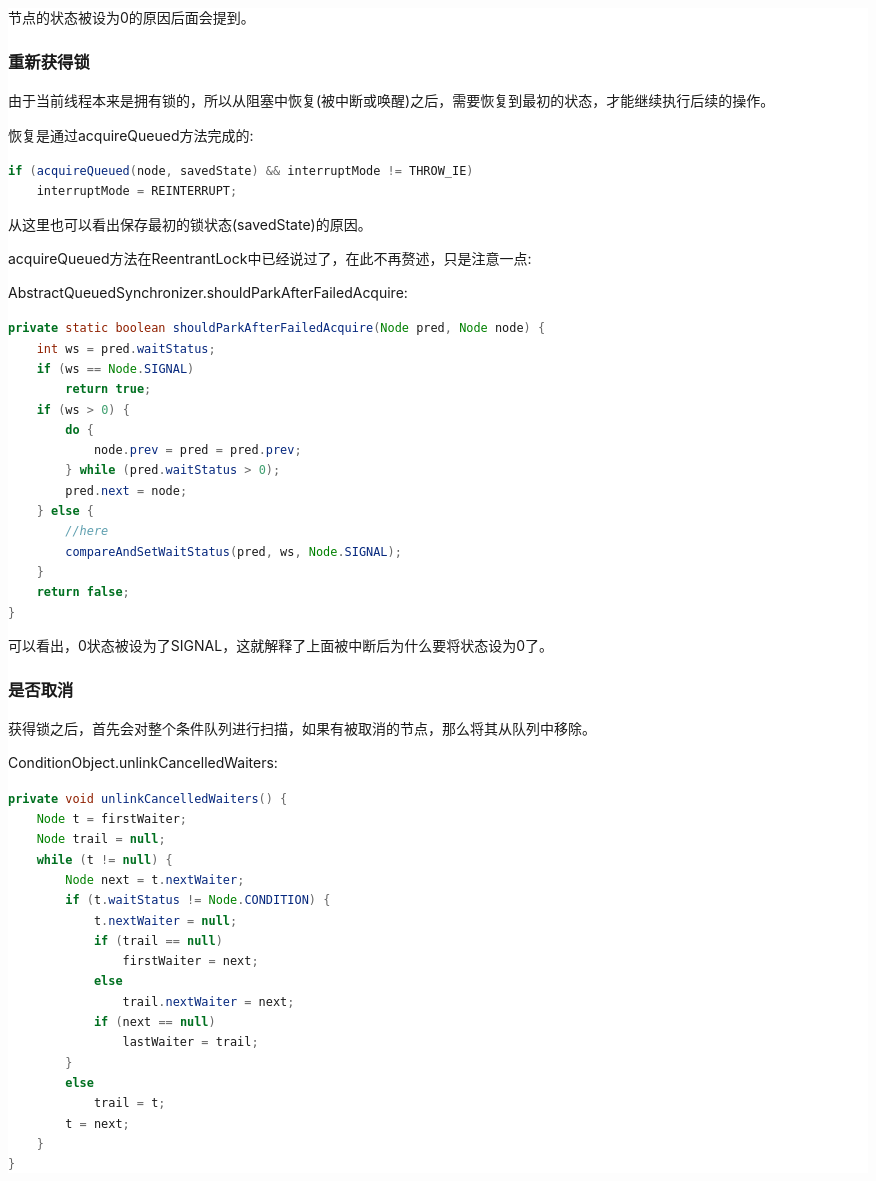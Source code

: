 节点的状态被设为0的原因后面会提到。

### 重新获得锁

由于当前线程本来是拥有锁的，所以从阻塞中恢复(被中断或唤醒)之后，需要恢复到最初的状态，才能继续执行后续的操作。

恢复是通过acquireQueued方法完成的:

```java
if (acquireQueued(node, savedState) && interruptMode != THROW_IE)
	interruptMode = REINTERRUPT;
```

从这里也可以看出保存最初的锁状态(savedState)的原因。

acquireQueued方法在ReentrantLock中已经说过了，在此不再赘述，只是注意一点:

AbstractQueuedSynchronizer.shouldParkAfterFailedAcquire:

```java
private static boolean shouldParkAfterFailedAcquire(Node pred, Node node) {
	int ws = pred.waitStatus;
	if (ws == Node.SIGNAL)
		return true;
	if (ws > 0) {
		do {
			node.prev = pred = pred.prev;
		} while (pred.waitStatus > 0);
		pred.next = node;
	} else {
      	//here
		compareAndSetWaitStatus(pred, ws, Node.SIGNAL);
	}
	return false;
}
```

可以看出，0状态被设为了SIGNAL，这就解释了上面被中断后为什么要将状态设为0了。

### 是否取消

获得锁之后，首先会对整个条件队列进行扫描，如果有被取消的节点，那么将其从队列中移除。

ConditionObject.unlinkCancelledWaiters:

```java
private void unlinkCancelledWaiters() {
	Node t = firstWaiter;
	Node trail = null;
	while (t != null) {
		Node next = t.nextWaiter;
		if (t.waitStatus != Node.CONDITION) {
			t.nextWaiter = null;
			if (trail == null)
				firstWaiter = next;
			else
				trail.nextWaiter = next;
			if (next == null)
				lastWaiter = trail;
		}
		else
			trail = t;
		t = next;
	}
}
```
